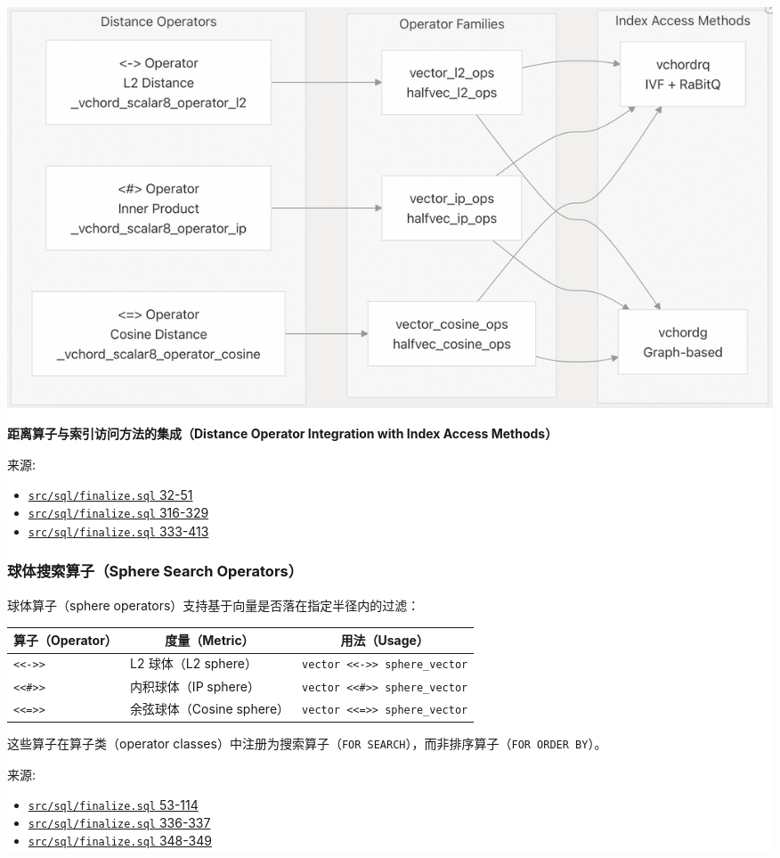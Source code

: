 ![pic](20251030_09_pic_002.jpg)  
  
**距离算子与索引访问方法的集成（Distance Operator Integration with Index Access Methods）**  
  
来源:    
- [`src/sql/finalize.sql` 32-51](https://github.com/tensorchord/VectorChord/blob/ac12e257/src/sql/finalize.sql#L32-L51)    
- [`src/sql/finalize.sql` 316-329](https://github.com/tensorchord/VectorChord/blob/ac12e257/src/sql/finalize.sql#L316-L329)    
- [`src/sql/finalize.sql` 333-413](https://github.com/tensorchord/VectorChord/blob/ac12e257/src/sql/finalize.sql#L333-L413)  
  
### 球体搜索算子（Sphere Search Operators）  
  
球体算子（sphere operators）支持基于向量是否落在指定半径内的过滤：  
  
| 算子（Operator） | 度量（Metric） | 用法（Usage） |  
|------------------|----------------|---------------|  
| `<<->>`          | L2 球体（L2 sphere） | `vector <<->> sphere_vector` |  
| `<<#>>`          | 内积球体（IP sphere） | `vector <<#>> sphere_vector` |  
| `<<=>>`          | 余弦球体（Cosine sphere） | `vector <<=>> sphere_vector` |  
  
这些算子在算子类（operator classes）中注册为搜索算子（`FOR SEARCH`），而非排序算子（`FOR ORDER BY`）。  
  
来源:    
- [`src/sql/finalize.sql` 53-114](https://github.com/tensorchord/VectorChord/blob/ac12e257/src/sql/finalize.sql#L53-L114)    
- [`src/sql/finalize.sql` 336-337](https://github.com/tensorchord/VectorChord/blob/ac12e257/src/sql/finalize.sql#L336-L337)    
- [`src/sql/finalize.sql` 348-349](https://github.com/tensorchord/VectorChord/blob/ac12e257/src/sql/finalize.sql#L348-L349)  
  